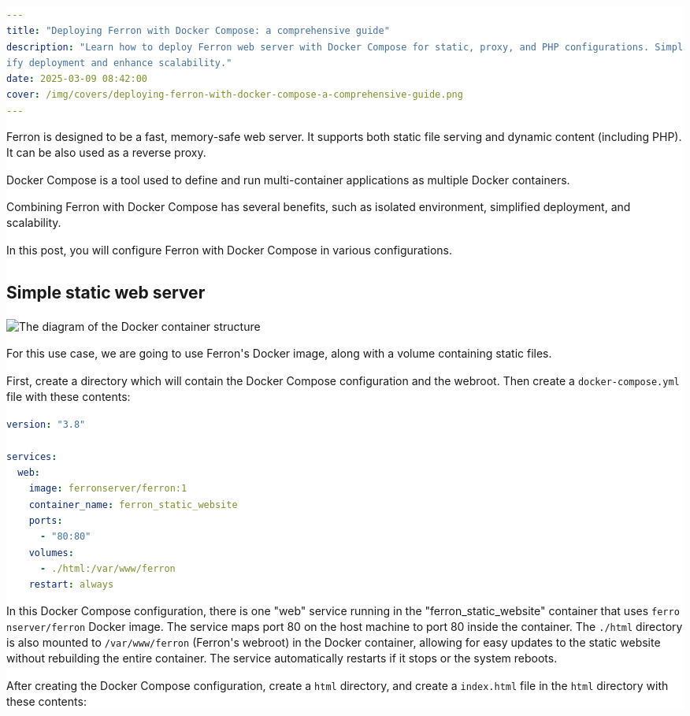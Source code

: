 ```yaml
---
title: "Deploying Ferron with Docker Compose: a comprehensive guide"
description: "Learn how to deploy Ferron web server with Docker Compose for static, proxy, and PHP configurations. Simplify deployment and enhance scalability."
date: 2025-03-09 08:42:00
cover: /img/covers/deploying-ferron-with-docker-compose-a-comprehensive-guide.png
---
```


Ferron is designed to be a fast, memory-safe web server. It supports both static file serving and dynamic content (including PHP). It can be also used as a reverse proxy.

Docker Compose is a tool used to define and run multi-container applications as multiple Docker containers.

Combining Ferron with Docker Compose has several benefits, such as isolated environment, simplified deployment, and scalability.

In this post, you will configure Ferron with Docker Compose in various configurations.

## Simple static web server

![The diagram of the Docker container structure](/img/ferron-container-static.png)

For this use case, we are going to use Ferron's Docker image, along with a volume containing static files.

First, create a directory which will contain the Docker Compose configuration and the webroot. Then create a `docker-compose.yml` file with these contents:

```yaml
version: "3.8"

services:
  web:
    image: ferronserver/ferron:1
    container_name: ferron_static_website
    ports:
      - "80:80"
    volumes:
      - ./html:/var/www/ferron
    restart: always
```

In this Docker Compose configuration, there is one "web" service running in the "ferron_static_website" container that uses `ferronserver/ferron` Docker image. The service maps port 80 on the host machine to port 80 inside the container. The `./html` directory is also mounted to `/var/www/ferron` (Ferron's webroot) in the Docker container, allowing for easy updates to the static website without rebuilding the entire container. The service automatically restarts if it stops or the system reboots.

After creating the Docker Compose configuration, create a `html` directory, and create a `index.html` file in the `html` directory with these contents:
